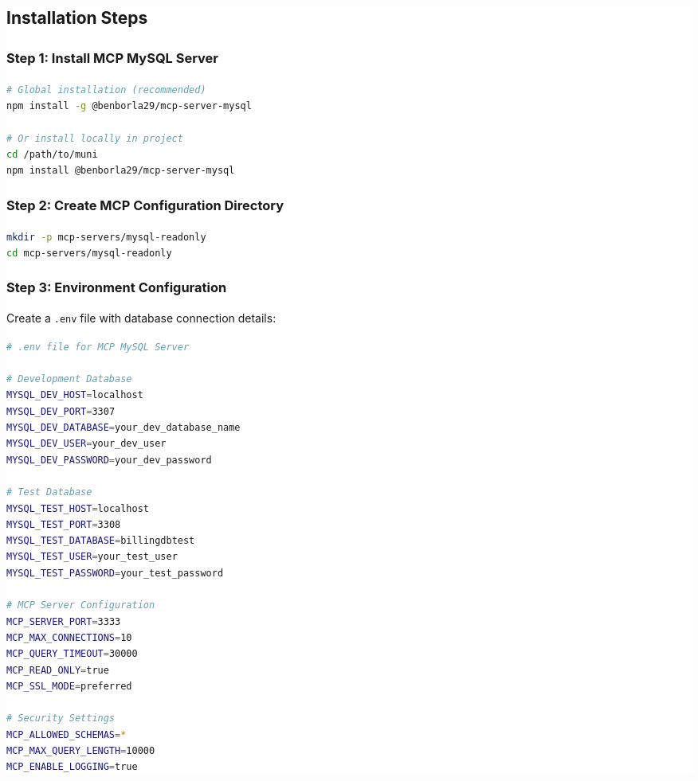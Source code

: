 ## Installation Steps

### Step 1: Install MCP MySQL Server

```bash
# Global installation (recommended)
npm install -g @benborla29/mcp-server-mysql

# Or install locally in project
cd /path/to/muni
npm install @benborla29/mcp-server-mysql
```

### Step 2: Create MCP Configuration Directory

```bash
mkdir -p mcp-servers/mysql-readonly
cd mcp-servers/mysql-readonly
```

### Step 3: Environment Configuration

Create a `.env` file with database connection details:

```bash
# .env file for MCP MySQL Server

# Development Database
MYSQL_DEV_HOST=localhost
MYSQL_DEV_PORT=3307
MYSQL_DEV_DATABASE=your_dev_database_name
MYSQL_DEV_USER=your_dev_user
MYSQL_DEV_PASSWORD=your_dev_password

# Test Database
MYSQL_TEST_HOST=localhost
MYSQL_TEST_PORT=3308
MYSQL_TEST_DATABASE=billingdbtest
MYSQL_TEST_USER=your_test_user
MYSQL_TEST_PASSWORD=your_test_password

# MCP Server Configuration
MCP_SERVER_PORT=3333
MCP_MAX_CONNECTIONS=10
MCP_QUERY_TIMEOUT=30000
MCP_READ_ONLY=true
MCP_SSL_MODE=preferred

# Security Settings
MCP_ALLOWED_SCHEMAS=*
MCP_MAX_QUERY_LENGTH=10000
MCP_ENABLE_LOGGING=true
```
